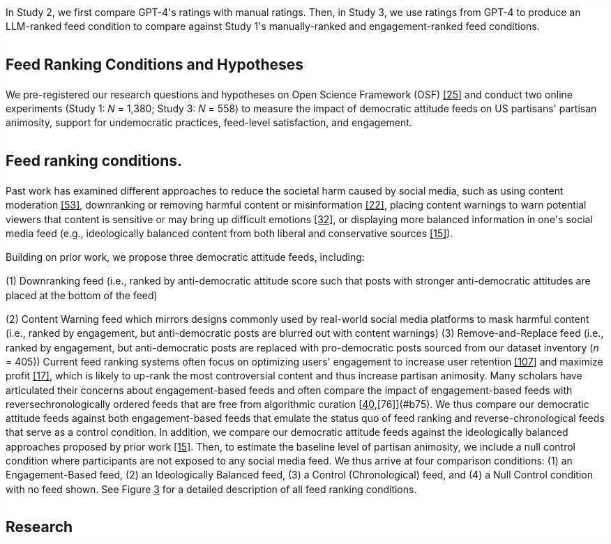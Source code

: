 In Study 2, we first compare GPT-4's ratings with manual ratings. Then, in Study 3, we use ratings from GPT-4 to produce an LLM-ranked feed condition to compare against Study 1's manually-ranked and engagement-ranked feed conditions.

## Feed Ranking Conditions and Hypotheses

We pre-registered our research questions and hypotheses on Open Science Framework (OSF) [[25]](#b24) and conduct two online experiments (Study 1: 𝑁 = 1,380; Study 3: 𝑁 = 558) to measure the impact of democratic attitude feeds on US partisans' partisan animosity, support for undemocratic practices, feed-level satisfaction, and engagement.

## Feed ranking conditions.

Past work has examined different approaches to reduce the societal harm caused by social media, such as using content moderation [[53]](#b52), downranking or removing harmful content or misinformation [[22]](#b21), placing content warnings to warn potential viewers that content is sensitive or may bring up difficult emotions [[32]](#b31), or displaying more balanced information in one's social media feed (e.g., ideologically balanced content from both liberal and conservative sources [[15]](#b14)).

Building on prior work, we propose three democratic attitude feeds, including:

(1) Downranking feed (i.e., ranked by anti-democratic attitude score such that posts with stronger anti-democratic attitudes are placed at the bottom of the feed)

(2) Content Warning feed which mirrors designs commonly used by real-world social media platforms to mask harmful content (i.e., ranked by engagement, but anti-democratic posts are blurred out with content warnings) (3) Remove-and-Replace feed (i.e., ranked by engagement, but anti-democratic posts are replaced with pro-democratic posts sourced from our dataset inventory (𝑛 = 405)) Current feed ranking systems often focus on optimizing users' engagement to increase user retention [[107]](#b106) and maximize profit [[17]](#b16), which is likely to up-rank the most controversial content and thus increase partisan animosity. Many scholars have articulated their concerns about engagement-based feeds and often compare the impact of engagement-based feeds with reversechronologically ordered feeds that are free from algorithmic curation [[40,](#b39)[76]](#b75). We thus compare our democratic attitude feeds against both engagement-based feeds that emulate the status quo of feed ranking and reverse-chronological feeds that serve as a control condition. In addition, we compare our democratic attitude feeds against the ideologically balanced approaches proposed by prior work [[15]](#b14). Then, to estimate the baseline level of partisan animosity, we include a null control condition where participants are not exposed to any social media feed. We thus arrive at four comparison conditions: (1) an Engagement-Based feed, (2) an Ideologically Balanced feed, (3) a Control (Chronological) feed, and (4) a Null Control condition with no feed shown. See Figure [3](#fig_0) for a detailed description of all feed ranking conditions.

## Research
